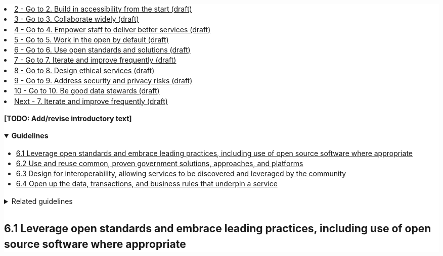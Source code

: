   <li><a href="/digital-playbook-guide-numerique/views-vues/standards-normes/en/2-build-in-accessibility-from-start.html">2<span class="wb-inv"> - Go to 2. Build in accessibility from the start (draft)</span></a></li>
  <li><a href="/digital-playbook-guide-numerique/views-vues/standards-normes/en/3-collaborate-widely.html">3<span class="wb-inv"> - Go to 3. Collaborate widely (draft)</span></a></li>
  <li><a href="/digital-playbook-guide-numerique/views-vues/standards-normes/en/4-empower-staff-deliver-better-services.html">4<span class="wb-inv"> - Go to 4. Empower staff to deliver better services (draft)</span></a></li>
  <li><a href="/digital-playbook-guide-numerique/views-vues/standards-normes/en/5-work-in-open-by-default.html">5<span class="wb-inv"> - Go to 5. Work in the open by default (draft)</span></a></li>
  <li class="active"><a href="#">6<span class="wb-inv"> - Go to 6. Use open standards and solutions (draft)</span></a></li>
  <li><a href="/digital-playbook-guide-numerique/views-vues/standards-normes/en/7-iterate-improve-frequently.html">7<span class="wb-inv"> - Go to 7. Iterate and improve frequently (draft)</span></a></li>
  <li><a href="/digital-playbook-guide-numerique/views-vues/standards-normes/en/8-design-ethical-services.html">8<span class="wb-inv"> - Go to 8. Design ethical services (draft)</span></a></li>
  <li><a href="/digital-playbook-guide-numerique/views-vues/standards-normes/en/9-address-security-privacy-risks.html">9<span class="wb-inv"> - Go to 9. Address security and privacy risks (draft)</span></a></li>
  <li><a href="/digital-playbook-guide-numerique/views-vues/standards-normes/en/10-be-good-data-stewards.html">10<span class="wb-inv"> - Go to 10. Be good data stewards (draft)</span></a></li>
  <li><a href="/digital-playbook-guide-numerique/views-vues/standards-normes/en/7-iterate-improve-frequently.html" rel="next">Next<span class="wb-inv"> - 7. Iterate and improve frequently (draft)</span></a></li>
</ul>
</div>


<div class="dpgn-section-intro-standard">

  <p>
<strong>[TODO: Add/revise introductory text]</strong>
</p>

</div>

<div class="dpgn-section-guidelines">
  <details open="open">
    <summary><strong>Guidelines</strong></summary>
    <ul class="list-unstyled mrgn-bttm-0">
<li><a href="#leverage-open-standards-and-embrace-leading-practices-including-use-of-open-source-software-where-appropriate" class="btn btn-md btn-link"><span class="btn-block text-left">6.1 Leverage open standards and embrace leading practices, including use of open source software where appropriate</span></a></li>
<li><a href="#use-and-reuse-common-proven-government-solutions-approaches-and-platforms" class="btn btn-md btn-link"><span class="btn-block text-left">6.2 Use and reuse common, proven government solutions, approaches, and platforms</span></a></li>
<li><a href="#design-for-interoperability-allowing-services-to-be-discovered-and-leveraged-by-the-community" class="btn btn-md btn-link"><span class="btn-block text-left">6.3 Design for interoperability, allowing services to be discovered and leveraged by the community</span></a></li>
<li><a href="#open-up-the-data-transactions-and-business-rules-that-underpin-a-service" class="btn btn-md btn-link"><span class="btn-block text-left">6.4 Open up the data, transactions, and business rules that underpin a service</span></a></li>
</ul>

  </details>
</div>

<div class="dpgn-section-guidelines-related">
  <details><summary>Related guidelines</summary></details>
</div>

<section class="dpgn-section-guideline">
  <h2 id="leverage-open-standards-and-embrace-leading-practices-including-use-of-open-source-software-where-appropriate">6.1 Leverage open standards and embrace leading practices, including use of open source software where appropriate</h2>
